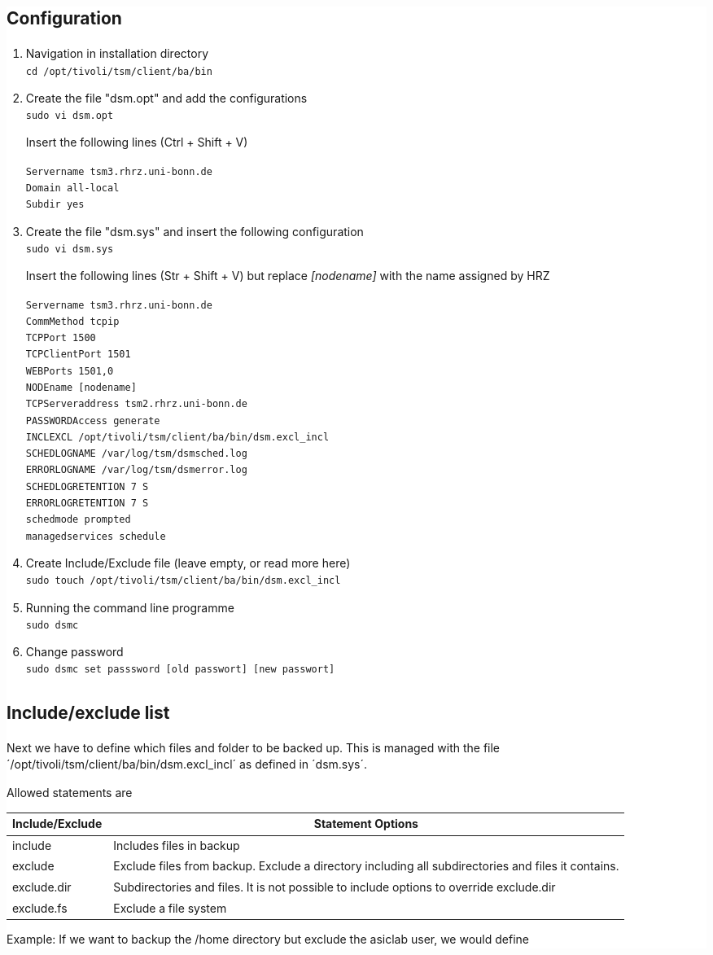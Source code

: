 
## Configuration
1. Navigation in installation directory  
    ```cd /opt/tivoli/tsm/client/ba/bin```

2. Create the file "dsm.opt" and add the configurations  
   ```sudo vi dsm.opt```
  
    Insert the following lines (Ctrl + Shift + V)  
    ```
    Servername tsm3.rhrz.uni-bonn.de
    Domain all-local
    Subdir yes
    ```

3. Create the file "dsm.sys" and insert the following configuration  
    ```sudo vi dsm.sys```
   
    Insert the following lines (Str + Shift + V) but replace *[nodename]* with the name assigned by HRZ 
     ```
    Servername tsm3.rhrz.uni-bonn.de
    CommMethod tcpip
    TCPPort 1500
    TCPClientPort 1501
    WEBPorts 1501,0
    NODEname [nodename]
    TCPServeraddress tsm2.rhrz.uni-bonn.de
    PASSWORDAccess generate
    INCLEXCL /opt/tivoli/tsm/client/ba/bin/dsm.excl_incl
    SCHEDLOGNAME /var/log/tsm/dsmsched.log
    ERRORLOGNAME /var/log/tsm/dsmerror.log
    SCHEDLOGRETENTION 7 S
    ERRORLOGRETENTION 7 S
    schedmode prompted
    managedservices schedule
     ```
4. Create Include/Exclude file (leave empty, or read more here)  
   ```sudo touch /opt/tivoli/tsm/client/ba/bin/dsm.excl_incl```

5. Running the command line programme  
   ```sudo dsmc```

6. Change password  
    ```sudo dsmc set passsword [old passwort] [new passwort]```


## Include/exclude list
Next we have to define which files and folder to be backed up. This is managed with the file ´/opt/tivoli/tsm/client/ba/bin/dsm.excl_incl´ as  defined in ´dsm.sys´.

Allowed statements are

   Include/Exclude | Statement Options
   --- | ---
   include | Includes files in backup
   exclude | Exclude files from backup. Exclude a directory including all subdirectories and files it contains.
   exclude.dir | Subdirectories and files. It is not possible to include options to override exclude.dir
   exclude.fs | Exclude a file system

Example: If we want to backup the /home directory but exclude the asiclab user, we would define
   ```